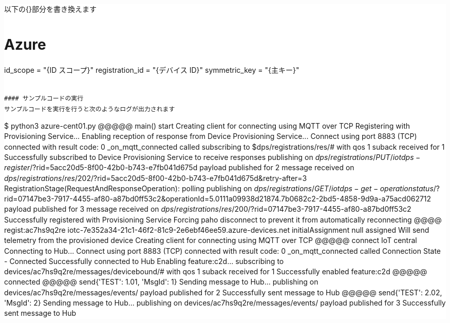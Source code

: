 以下の{}部分を書き換えます  
# Azure
id_scope = "{ID スコープ}"
registration_id = "{デバイス ID}"
symmetric_key = "{主キー}"
```

#### サンプルコードの実行
サンプルコードを実行を行うと次のようなログが出力されます  
```
$ python3 azure-cent01.py
@@@@@ main() start
<INFO>Creating client for connecting using MQTT over TCP
<INFO>Registering with Provisioning Service...
<INFO>Enabling reception of response from Device Provisioning Service...
<INFO>Connect using port 8883 (TCP)
<INFO>connected with result code: 0
<INFO>_on_mqtt_connected called
<INFO>subscribing to $dps/registrations/res/# with qos 1
<INFO>suback received for 1
<INFO>Successfully subscribed to Device Provisioning Service to receive responses
<INFO>publishing on $dps/registrations/PUT/iotdps-register/?$rid=5acc20d5-8f00-42b0-b743-e7fb041d675d
<INFO>payload published for 2
<INFO>message received on $dps/registrations/res/202/?$rid=5acc20d5-8f00-42b0-b743-e7fb041d675d&retry-after=3
<INFO>RegistrationStage(RequestAndResponseOperation): polling
<INFO>publishing on $dps/registrations/GET/iotdps-get-operationstatus/?$rid=07147be3-7917-4455-af80-a87bd0ff53c2&operationId=5.0111a09938d21874.7b0682c2-2bd5-4858-9d9a-a75acd062712
<INFO>payload published for 3
<INFO>message received on $dps/registrations/res/200/?$rid=07147be3-7917-4455-af80-a87bd0ff53c2
<INFO>Successfully registered with Provisioning Service
<INFO>Forcing paho disconnect to prevent it from automatically reconnecting
@@@@ regist:ac7hs9q2re
iotc-7e352a34-21c1-46f2-81c9-2e6ebf46ee59.azure-devices.net
initialAssignment
null
assigned
Will send telemetry from the provisioned device
<INFO>Creating client for connecting using MQTT over TCP
@@@@@ connect IoT central
<INFO>Connecting to Hub...
<INFO>Connect using port 8883 (TCP)
<INFO>connected with result code: 0
<INFO>_on_mqtt_connected called
<INFO>Connection State - Connected
<INFO>Successfully connected to Hub
<INFO>Enabling feature:c2d...
<INFO>subscribing to devices/ac7hs9q2re/messages/devicebound/# with qos 1
<INFO>suback received for 1
<INFO>Successfully enabled feature:c2d
@@@@@ connected
@@@@@ send{'TEST': 1.01, 'MsgId': 1}
<INFO>Sending message to Hub...
<INFO>publishing on devices/ac7hs9q2re/messages/events/
<INFO>payload published for 2
<INFO>Successfully sent message to Hub
@@@@@ send{'TEST': 2.02, 'MsgId': 2}
<INFO>Sending message to Hub...
<INFO>publishing on devices/ac7hs9q2re/messages/events/
<INFO>payload published for 3
<INFO>Successfully sent message to Hub